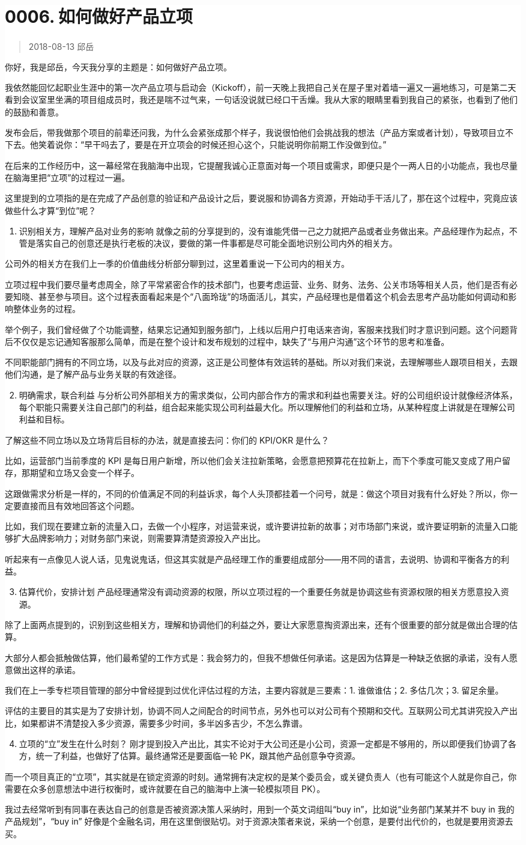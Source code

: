 # 0006. 如何做好产品立项
> 2018-08-13 邱岳

你好，我是邱岳，今天我分享的主题是：如何做好产品立项。

我依然能回忆起职业生涯中的第一次产品立项与启动会（Kickoff），前一天晚上我把自己关在屋子里对着墙一遍又一遍地练习，可是第二天看到会议室里坐满的项目组成员时，我还是喘不过气来，一句话没说就已经口干舌燥。我从大家的眼睛里看到我自己的紧张，也看到了他们的鼓励和善意。

发布会后，带我做那个项目的前辈还问我，为什么会紧张成那个样子，我说很怕他们会挑战我的想法（产品方案或者计划），导致项目立不下去。他笑着说你：“早干吗去了，要是在开立项会的时候还担心这个，只能说明你前期工作没做到位。”

在后来的工作经历中，这一幕经常在我脑海中出现，它提醒我诚心正意面对每一个项目或需求，即便只是个一两人日的小功能点，我也尽量在脑海里把“立项”的过程过一遍。

这里提到的立项指的是在完成了产品创意的验证和产品设计之后，要说服和协调各方资源，开始动手干活儿了，那在这个过程中，究竟应该做些什么才算“到位”呢？

1. 识别相关方，理解产品对业务的影响
就像之前的分享提到的，没有谁能凭借一己之力就把产品或者业务做出来。产品经理作为起点，不管是落实自己的创意还是执行老板的决议，要做的第一件事都是尽可能全面地识别公司内外的相关方。

公司外的相关方在我们上一季的价值曲线分析部分聊到过，这里着重说一下公司内的相关方。

立项过程中我们要尽量考虑周全，除了平常紧密合作的技术部门，也要考虑运营、业务、财务、法务、公关市场等相关人员，他们是否有必要知晓、甚至参与项目。这个过程表面看起来是个“八面玲珑”的场面活儿，其实，产品经理也是借着这个机会去思考产品功能如何调动和影响整体业务的过程。

举个例子，我们曾经做了个功能调整，结果忘记通知到服务部门，上线以后用户打电话来咨询，客服来找我们时才意识到问题。这个问题背后不仅仅是忘记通知客服那么简单，而是在整个设计和发布规划的过程中，缺失了“与用户沟通”这个环节的思考和准备。

不同职能部门拥有的不同立场，以及与此对应的资源，这正是公司整体有效运转的基础。所以对我们来说，去理解哪些人跟项目相关，去跟他们沟通，是了解产品与业务关联的有效途径。

2. 明确需求，联合利益
与分析公司外部相关方的需求类似，公司内部合作方的需求和利益也需要关注。好的公司组织设计就像经济体系，每个职能只需要关注自己部门的利益，组合起来能实现公司利益最大化。所以理解他们的利益和立场，从某种程度上讲就是在理解公司利益和目标。

了解这些不同立场以及立场背后目标的办法，就是直接去问：你们的 KPI/OKR 是什么？

比如，运营部门当前季度的 KPI 是每日用户新增，所以他们会关注拉新策略，会愿意把预算花在拉新上，而下个季度可能又变成了用户留存，那期望和立场又会变一个样子。

这跟做需求分析是一样的，不同的价值满足不同的利益诉求，每个人头顶都挂着一个问号，就是：做这个项目对我有什么好处？所以，你一定要直接而且有效地回答这个问题。

比如，我们现在要建立新的流量入口，去做一个小程序，对运营来说，或许要讲拉新的故事；对市场部门来说，或许要证明新的流量入口能够扩大品牌影响力；对财务部门来说，则需要算清楚资源投入产出比。

听起来有一点像见人说人话，见鬼说鬼话，但这其实就是产品经理工作的重要组成部分——用不同的语言，去说明、协调和平衡各方的利益。

3. 估算代价，安排计划
产品经理通常没有调动资源的权限，所以立项过程的一个重要任务就是协调这些有资源权限的相关方愿意投入资源。

除了上面两点提到的，识别到这些相关方，理解和协调他们的利益之外，要让大家愿意掏资源出来，还有个很重要的部分就是做出合理的估算。

大部分人都会抵触做估算，他们最希望的工作方式是：我会努力的，但我不想做任何承诺。这是因为估算是一种缺乏依据的承诺，没有人愿意做出这样的承诺。

我们在上一季专栏项目管理的部分中曾经提到过优化评估过程的方法，主要内容就是三要素：1. 谁做谁估；2. 多估几次；3. 留足余量。

评估的主要目的其实是为了安排计划，协调不同人之间配合的时间节点，另外也可以对公司有个预期和交代。互联网公司尤其讲究投入产出比，如果都讲不清楚投入多少资源，需要多少时间，多半凶多吉少，不怎么靠谱。

4. 立项的“立”发生在什么时刻？
刚才提到投入产出比，其实不论对于大公司还是小公司，资源一定都是不够用的，所以即便我们协调了各方，统一了利益，也做好了估算。最终通常还是要面临一轮 PK，跟其他产品创意争夺资源。

而一个项目真正的“立项”，其实就是在锁定资源的时刻。通常拥有决定权的是某个委员会，或关键负责人（也有可能这个人就是你自己，你需要在众多创意想法中进行权衡时，或许就要在自己的脑海中上演一轮模拟项目 PK）。

我过去经常听到有同事在表达自己的创意是否被资源决策人采纳时，用到一个英文词组叫“buy in”，比如说“业务部门某某并不 buy in 我的产品规划”，“buy in” 好像是个金融名词，用在这里倒很贴切。对于资源决策者来说，采纳一个创意，是要付出代价的，也就是要用资源去买。
